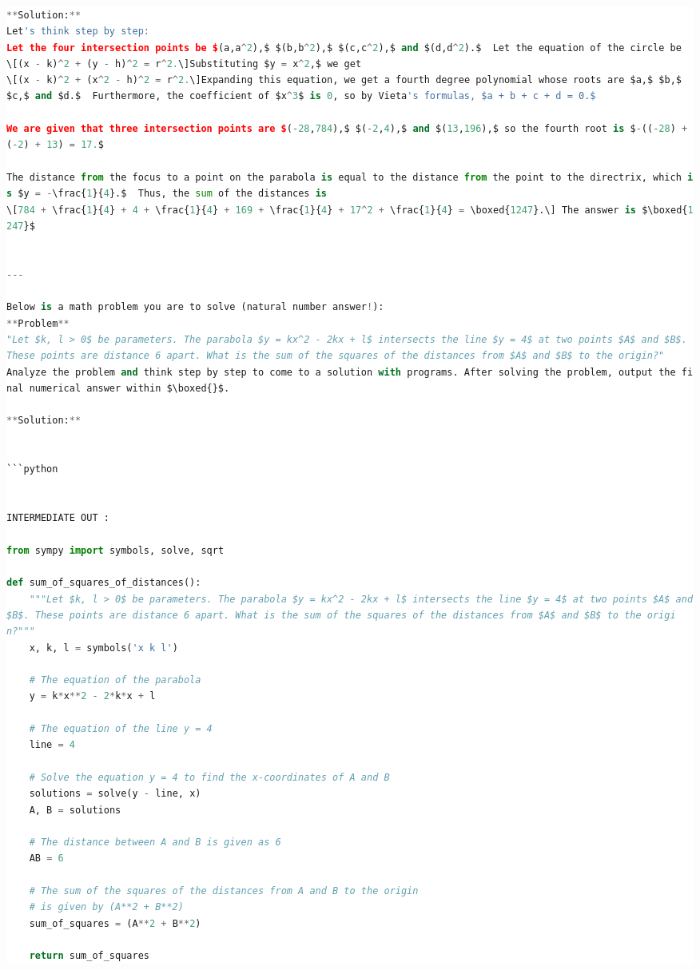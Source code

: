 ```python
**Solution:** 
Let's think step by step:
Let the four intersection points be $(a,a^2),$ $(b,b^2),$ $(c,c^2),$ and $(d,d^2).$  Let the equation of the circle be
\[(x - k)^2 + (y - h)^2 = r^2.\]Substituting $y = x^2,$ we get
\[(x - k)^2 + (x^2 - h)^2 = r^2.\]Expanding this equation, we get a fourth degree polynomial whose roots are $a,$ $b,$ $c,$ and $d.$  Furthermore, the coefficient of $x^3$ is 0, so by Vieta's formulas, $a + b + c + d = 0.$

We are given that three intersection points are $(-28,784),$ $(-2,4),$ and $(13,196),$ so the fourth root is $-((-28) + (-2) + 13) = 17.$

The distance from the focus to a point on the parabola is equal to the distance from the point to the directrix, which is $y = -\frac{1}{4}.$  Thus, the sum of the distances is
\[784 + \frac{1}{4} + 4 + \frac{1}{4} + 169 + \frac{1}{4} + 17^2 + \frac{1}{4} = \boxed{1247}.\] The answer is $\boxed{1247}$


---

Below is a math problem you are to solve (natural number answer!):
**Problem**
"Let $k, l > 0$ be parameters. The parabola $y = kx^2 - 2kx + l$ intersects the line $y = 4$ at two points $A$ and $B$. These points are distance 6 apart. What is the sum of the squares of the distances from $A$ and $B$ to the origin?"
Analyze the problem and think step by step to come to a solution with programs. After solving the problem, output the final numerical answer within $\boxed{}$.

**Solution:**


```python


INTERMEDIATE OUT :

from sympy import symbols, solve, sqrt

def sum_of_squares_of_distances():
    """Let $k, l > 0$ be parameters. The parabola $y = kx^2 - 2kx + l$ intersects the line $y = 4$ at two points $A$ and $B$. These points are distance 6 apart. What is the sum of the squares of the distances from $A$ and $B$ to the origin?"""
    x, k, l = symbols('x k l')

    # The equation of the parabola
    y = k*x**2 - 2*k*x + l

    # The equation of the line y = 4
    line = 4

    # Solve the equation y = 4 to find the x-coordinates of A and B
    solutions = solve(y - line, x)
    A, B = solutions

    # The distance between A and B is given as 6
    AB = 6

    # The sum of the squares of the distances from A and B to the origin
    # is given by (A**2 + B**2)
    sum_of_squares = (A**2 + B**2)

    return sum_of_squares

```